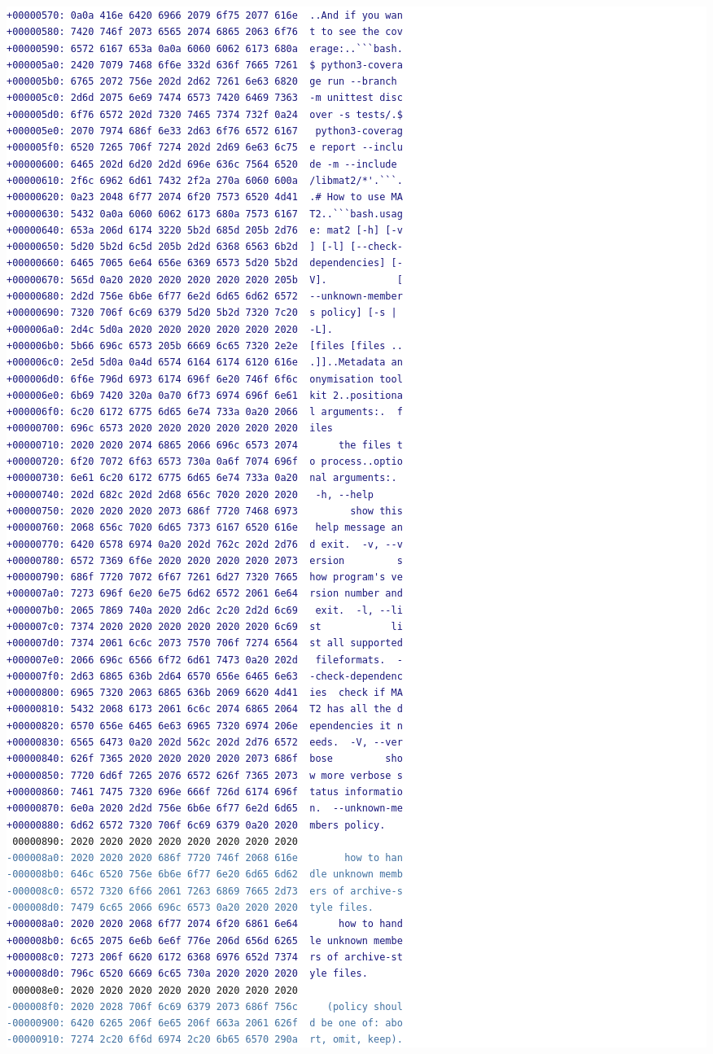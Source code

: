```diff
+00000570: 0a0a 416e 6420 6966 2079 6f75 2077 616e  ..And if you wan
+00000580: 7420 746f 2073 6565 2074 6865 2063 6f76  t to see the cov
+00000590: 6572 6167 653a 0a0a 6060 6062 6173 680a  erage:..```bash.
+000005a0: 2420 7079 7468 6f6e 332d 636f 7665 7261  $ python3-covera
+000005b0: 6765 2072 756e 202d 2d62 7261 6e63 6820  ge run --branch 
+000005c0: 2d6d 2075 6e69 7474 6573 7420 6469 7363  -m unittest disc
+000005d0: 6f76 6572 202d 7320 7465 7374 732f 0a24  over -s tests/.$
+000005e0: 2070 7974 686f 6e33 2d63 6f76 6572 6167   python3-coverag
+000005f0: 6520 7265 706f 7274 202d 2d69 6e63 6c75  e report --inclu
+00000600: 6465 202d 6d20 2d2d 696e 636c 7564 6520  de -m --include 
+00000610: 2f6c 6962 6d61 7432 2f2a 270a 6060 600a  /libmat2/*'.```.
+00000620: 0a23 2048 6f77 2074 6f20 7573 6520 4d41  .# How to use MA
+00000630: 5432 0a0a 6060 6062 6173 680a 7573 6167  T2..```bash.usag
+00000640: 653a 206d 6174 3220 5b2d 685d 205b 2d76  e: mat2 [-h] [-v
+00000650: 5d20 5b2d 6c5d 205b 2d2d 6368 6563 6b2d  ] [-l] [--check-
+00000660: 6465 7065 6e64 656e 6369 6573 5d20 5b2d  dependencies] [-
+00000670: 565d 0a20 2020 2020 2020 2020 2020 205b  V].            [
+00000680: 2d2d 756e 6b6e 6f77 6e2d 6d65 6d62 6572  --unknown-member
+00000690: 7320 706f 6c69 6379 5d20 5b2d 7320 7c20  s policy] [-s | 
+000006a0: 2d4c 5d0a 2020 2020 2020 2020 2020 2020  -L].            
+000006b0: 5b66 696c 6573 205b 6669 6c65 7320 2e2e  [files [files ..
+000006c0: 2e5d 5d0a 0a4d 6574 6164 6174 6120 616e  .]]..Metadata an
+000006d0: 6f6e 796d 6973 6174 696f 6e20 746f 6f6c  onymisation tool
+000006e0: 6b69 7420 320a 0a70 6f73 6974 696f 6e61  kit 2..positiona
+000006f0: 6c20 6172 6775 6d65 6e74 733a 0a20 2066  l arguments:.  f
+00000700: 696c 6573 2020 2020 2020 2020 2020 2020  iles            
+00000710: 2020 2020 2074 6865 2066 696c 6573 2074       the files t
+00000720: 6f20 7072 6f63 6573 730a 0a6f 7074 696f  o process..optio
+00000730: 6e61 6c20 6172 6775 6d65 6e74 733a 0a20  nal arguments:. 
+00000740: 202d 682c 202d 2d68 656c 7020 2020 2020   -h, --help     
+00000750: 2020 2020 2020 2073 686f 7720 7468 6973         show this
+00000760: 2068 656c 7020 6d65 7373 6167 6520 616e   help message an
+00000770: 6420 6578 6974 0a20 202d 762c 202d 2d76  d exit.  -v, --v
+00000780: 6572 7369 6f6e 2020 2020 2020 2020 2073  ersion         s
+00000790: 686f 7720 7072 6f67 7261 6d27 7320 7665  how program's ve
+000007a0: 7273 696f 6e20 6e75 6d62 6572 2061 6e64  rsion number and
+000007b0: 2065 7869 740a 2020 2d6c 2c20 2d2d 6c69   exit.  -l, --li
+000007c0: 7374 2020 2020 2020 2020 2020 2020 6c69  st            li
+000007d0: 7374 2061 6c6c 2073 7570 706f 7274 6564  st all supported
+000007e0: 2066 696c 6566 6f72 6d61 7473 0a20 202d   fileformats.  -
+000007f0: 2d63 6865 636b 2d64 6570 656e 6465 6e63  -check-dependenc
+00000800: 6965 7320 2063 6865 636b 2069 6620 4d41  ies  check if MA
+00000810: 5432 2068 6173 2061 6c6c 2074 6865 2064  T2 has all the d
+00000820: 6570 656e 6465 6e63 6965 7320 6974 206e  ependencies it n
+00000830: 6565 6473 0a20 202d 562c 202d 2d76 6572  eeds.  -V, --ver
+00000840: 626f 7365 2020 2020 2020 2020 2073 686f  bose         sho
+00000850: 7720 6d6f 7265 2076 6572 626f 7365 2073  w more verbose s
+00000860: 7461 7475 7320 696e 666f 726d 6174 696f  tatus informatio
+00000870: 6e0a 2020 2d2d 756e 6b6e 6f77 6e2d 6d65  n.  --unknown-me
+00000880: 6d62 6572 7320 706f 6c69 6379 0a20 2020  mbers policy.   
 00000890: 2020 2020 2020 2020 2020 2020 2020 2020                  
-000008a0: 2020 2020 2020 686f 7720 746f 2068 616e        how to han
-000008b0: 646c 6520 756e 6b6e 6f77 6e20 6d65 6d62  dle unknown memb
-000008c0: 6572 7320 6f66 2061 7263 6869 7665 2d73  ers of archive-s
-000008d0: 7479 6c65 2066 696c 6573 0a20 2020 2020  tyle files.     
+000008a0: 2020 2020 2068 6f77 2074 6f20 6861 6e64       how to hand
+000008b0: 6c65 2075 6e6b 6e6f 776e 206d 656d 6265  le unknown membe
+000008c0: 7273 206f 6620 6172 6368 6976 652d 7374  rs of archive-st
+000008d0: 796c 6520 6669 6c65 730a 2020 2020 2020  yle files.      
 000008e0: 2020 2020 2020 2020 2020 2020 2020 2020                  
-000008f0: 2020 2028 706f 6c69 6379 2073 686f 756c     (policy shoul
-00000900: 6420 6265 206f 6e65 206f 663a 2061 626f  d be one of: abo
-00000910: 7274 2c20 6f6d 6974 2c20 6b65 6570 290a  rt, omit, keep).
```